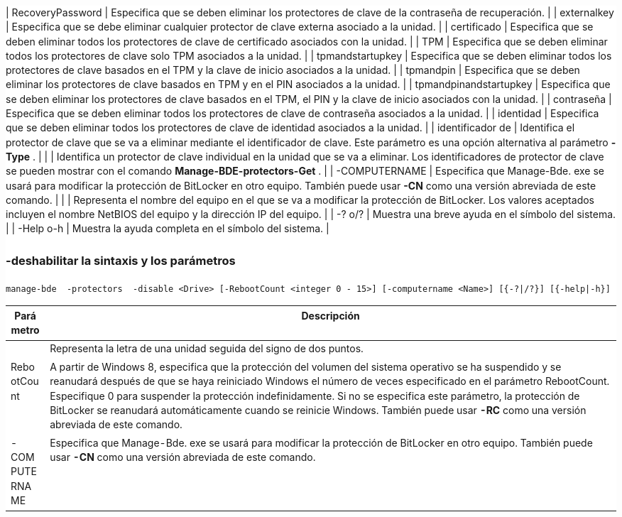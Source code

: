 |    RecoveryPassword    |                                                 Especifica que se deben eliminar los protectores de clave de la contraseña de recuperación.                                                 |
|      externalkey       |                                        Especifica que se debe eliminar cualquier protector de clave externa asociado a la unidad.                                         |
|      certificado       |                                       Especifica que se deben eliminar todos los protectores de clave de certificado asociados con la unidad.                                       |
|          TPM           |                                        Especifica que se deben eliminar todos los protectores de clave solo TPM asociados a la unidad.                                         |
|    tpmandstartupkey    |                                Especifica que se deben eliminar todos los protectores de clave basados en el TPM y la clave de inicio asociados a la unidad.                                |
|       tpmandpin        |                                    Especifica que se deben eliminar los protectores de clave basados en TPM y en el PIN asociados a la unidad.                                    |
| tpmandpinandstartupkey |                             Especifica que se deben eliminar los protectores de clave basados en el TPM, el PIN y la clave de inicio asociados con la unidad.                             |
|        contraseña        |                                        Especifica que se deben eliminar todos los protectores de clave de contraseña asociados a la unidad.                                         |
|        identidad        |                                        Especifica que se deben eliminar todos los protectores de clave de identidad asociados a la unidad.                                         |
|          identificador de           |                Identifica el protector de clave que se va a eliminar mediante el identificador de clave. Este parámetro es una opción alternativa al parámetro **-Type** .                 |
|    <KeyProtectorID>    |        Identifica un protector de clave individual en la unidad que se va a eliminar. Los identificadores de protector de clave se pueden mostrar con el comando **Manage-BDE-protectors-Get** .         |
|     -COMPUTERNAME      | Especifica que Manage-Bde. exe se usará para modificar la protección de BitLocker en otro equipo. También puede usar **-CN** como una versión abreviada de este comando. |
|         <Name>         |    Representa el nombre del equipo en el que se va a modificar la protección de BitLocker. Los valores aceptados incluyen el nombre NetBIOS del equipo y la dirección IP del equipo.     |
|        -? o/?        |                                                               Muestra una breve ayuda en el símbolo del sistema.                                                               |
|      -Help o-h       |                                                             Muestra la ayuda completa en el símbolo del sistema.                                                              |

### <a name="-disable-syntax-and-parameters"></a><a name=BKMK_disableprot></a>-deshabilitar la sintaxis y los parámetros
```
manage-bde  -protectors  -disable <Drive> [-RebootCount <integer 0 - 15>] [-computername <Name>] [{-?|/?}] [{-help|-h}]
```

|   Parámetro   |                                                                                                                                                                                                                   Descripción                                                                                                                                                                                                                    |
|---------------|--------------------------------------------------------------------------------------------------------------------------------------------------------------------------------------------------------------------------------------------------------------------------------------------------------------------------------------------------------------------------------------------------------------------------------------------------|
|    <Drive>    |                                                                                                                                                                                                  Representa la letra de una unidad seguida del signo de dos puntos.                                                                                                                                                                                                  |
|  RebootCount  | A partir de Windows 8, especifica que la protección del volumen del sistema operativo se ha suspendido y se reanudará después de que se haya reiniciado Windows el número de veces especificado en el parámetro RebootCount. Especifique 0 para suspender la protección indefinidamente. Si no se especifica este parámetro, la protección de BitLocker se reanudará automáticamente cuando se reinicie Windows. También puede usar **-RC** como una versión abreviada de este comando. |
| -COMPUTERNAME |                                                                                                                                      Especifica que Manage-Bde. exe se usará para modificar la protección de BitLocker en otro equipo. También puede usar **-CN** como una versión abreviada de este comando.                                                                                                                                      |